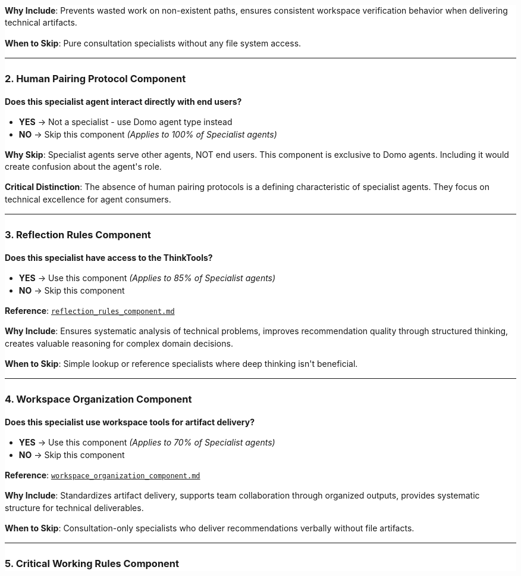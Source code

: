 **Why Include**: Prevents wasted work on non-existent paths, ensures consistent workspace verification behavior when delivering technical artifacts.

**When to Skip**: Pure consultation specialists without any file system access.

---

### 2. Human Pairing Protocol Component

**Does this specialist agent interact directly with end users?**

- **YES** → Not a specialist - use Domo agent type instead
- **NO** → Skip this component *(Applies to 100% of Specialist agents)*

**Why Skip**: Specialist agents serve other agents, NOT end users. This component is exclusive to Domo agents. Including it would create confusion about the agent's role.

**Critical Distinction**: The absence of human pairing protocols is a defining characteristic of specialist agents. They focus on technical excellence for agent consumers.

---

### 3. Reflection Rules Component

**Does this specialist have access to the ThinkTools?**

- **YES** → Use this component *(Applies to 85% of Specialist agents)*
- **NO** → Skip this component

**Reference**: [`reflection_rules_component.md`](../01_core_components/reflection_rules_component.md)

**Why Include**: Ensures systematic analysis of technical problems, improves recommendation quality through structured thinking, creates valuable reasoning for complex domain decisions.

**When to Skip**: Simple lookup or reference specialists where deep thinking isn't beneficial.

---

### 4. Workspace Organization Component

**Does this specialist use workspace tools for artifact delivery?**

- **YES** → Use this component *(Applies to 70% of Specialist agents)*
- **NO** → Skip this component

**Reference**: [`workspace_organization_component.md`](../01_core_components/workspace_organization_component.md)

**Why Include**: Standardizes artifact delivery, supports team collaboration through organized outputs, provides systematic structure for technical deliverables.

**When to Skip**: Consultation-only specialists who deliver recommendations verbally without file artifacts.

---

### 5. Critical Working Rules Component

